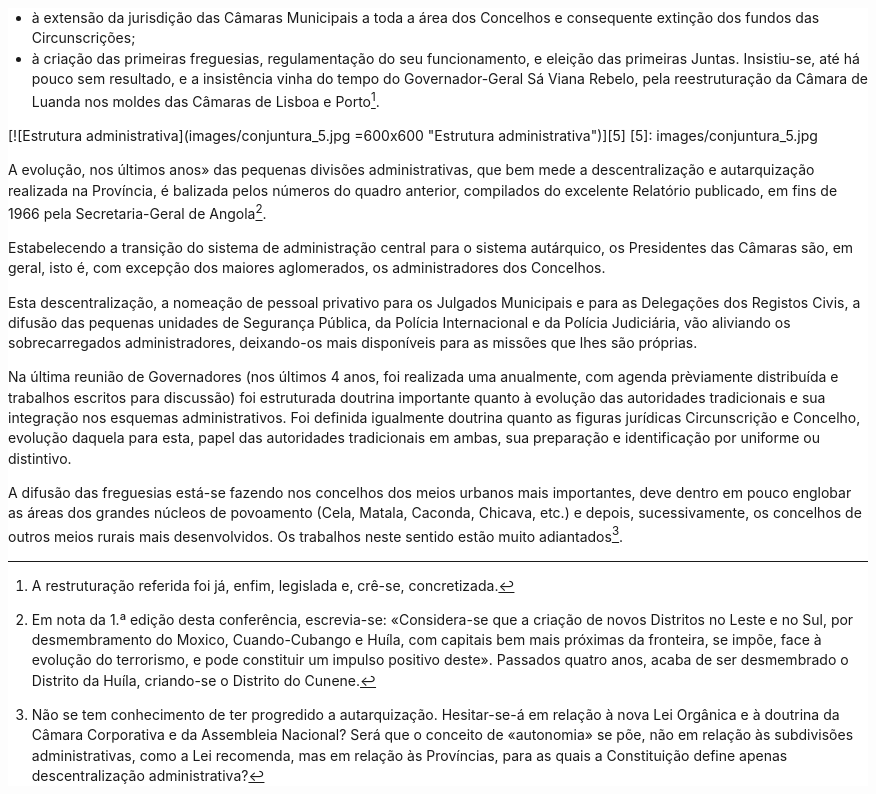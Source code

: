 - à extensão da jurisdição das Câmaras Municipais a toda a área dos Concelhos e consequente extinção dos fundos das
  Circunscrições;
- à criação das primeiras freguesias, regulamentação do seu funcionamento, e eleição das primeiras Juntas.
  Insistiu-se, até há pouco sem resultado, e a insistência vinha do tempo do Governador-Geral Sá Viana Rebelo, pela
  reestruturação da Câmara de Luanda nos moldes das Câmaras de Lisboa e Porto[^37].

[^37]:A restruturação referida foi já, enfim, legislada e, crê-se, concretizada.

[![Estrutura administrativa](images/conjuntura_5.jpg =600x600 "Estrutura administrativa")][5]
[5]: images/conjuntura_5.jpg

A evolução, nos últimos anos» das pequenas divisões administrativas, que bem mede a descentralização e autarquização
realizada na Província, é balizada pelos números do quadro anterior, compilados do excelente Relatório publicado, em
fins de 1966 pela Secretaria-Geral de Angola[^38].

[^38]:Em nota da 1.ª edição desta conferência, escrevia-se: «Considera-se que a criação de novos Distritos no Leste e no
Sul, por desmembramento do Moxico, Cuando-Cubango e Huíla, com capitais bem mais próximas da fronteira, se impõe, face à
evolução do terrorismo, e pode constituir um impulso positivo deste». Passados quatro anos, acaba de ser desmembrado o
Distrito da Huíla, criando-se o Distrito do Cunene.

Estabelecendo a transição do sistema de administração central para o sistema autárquico, os Presidentes das Câmaras são,
em geral, isto é, com excepção dos maiores aglomerados, os administradores dos Concelhos.

Esta descentralização, a nomeação de pessoal privativo para os Julgados Municipais e para as Delegações dos Registos
Civis, a difusão das pequenas unidades de Segurança Pública, da Polícia Internacional e da Polícia Judiciária, vão
aliviando os sobrecarregados administradores, deixando-os mais disponíveis para as missões que lhes são próprias.

Na última reunião de Governadores (nos últimos 4 anos, foi realizada uma anualmente, com agenda prèviamente distribuída
e trabalhos escritos para discussão) foi estruturada doutrina importante quanto à evolução das autoridades tradicionais
e sua integração nos esquemas administrativos. Foi definida igualmente doutrina quanto as figuras jurídicas
Circunscrição e Concelho, evolução daquela para esta, papel das autoridades tradicionais em ambas, sua preparação e
identificação por uniforme ou distintivo.

A difusão das freguesias está-se fazendo nos concelhos dos meios urbanos mais importantes, deve dentro em pouco englobar
as áreas dos grandes núcleos de povoamento (Cela, Matala, Caconda, Chicava, etc.) e depois, sucessivamente, os concelhos
de outros meios rurais mais desenvolvidos. Os trabalhos neste sentido estão muito adiantados[^39].

[^39]:Não se tem conhecimento de ter progredido a autarquização. Hesitar-se-á em relação à nova Lei Orgânica e à
doutrina da Câmara Corporativa e da Assembleia Nacional? Será que o conceito de «autonomia» se põe, não em relação às
subdivisões administrativas, como a Lei recomenda, mas em relação às Províncias, para as quais a Constituição define
apenas descentralização administrativa?


[^2]: Estadistas que foram, anos atrás, os grandes doutrinadores do indigenato, tem sido, nos últimos tempos,
[^3]: Não se compreende que isso é a negação da nossa política ultramarina. A segurança pelo equilíbrio étnico
[^5]: Infelizmente, a lição não parece ter colhido. Desinteresse? Oportunismo demagógico esquecendo a «maioria
[1]: images/conjuntura_1.jpg
[2]: images/conjuntura_2.jpg
[^31]: Em 1967 os mercados rurais transaccionaram 111.867 toneladas de produtos no valor de 465.159 contos.
[3]: images/conjuntura_3.jpg
[4]: images/conjuntura_4.jpg
[6]: images/conjuntura_6.jpg
[7]: images/conjuntura_7.jpg
[8]: images/conjuntura_8.jpg
[9]: images/conjuntura_9.jpg
[10]: images/conjuntura_10.jpg
[11]: images/conjuntura_11.jpg
[12]: images/conjuntura_12.jpg
[13]: images/conjuntura_13.jpg
[14]: images/conjuntura_14.jpg
[15]: images/conjuntura_15.jpg